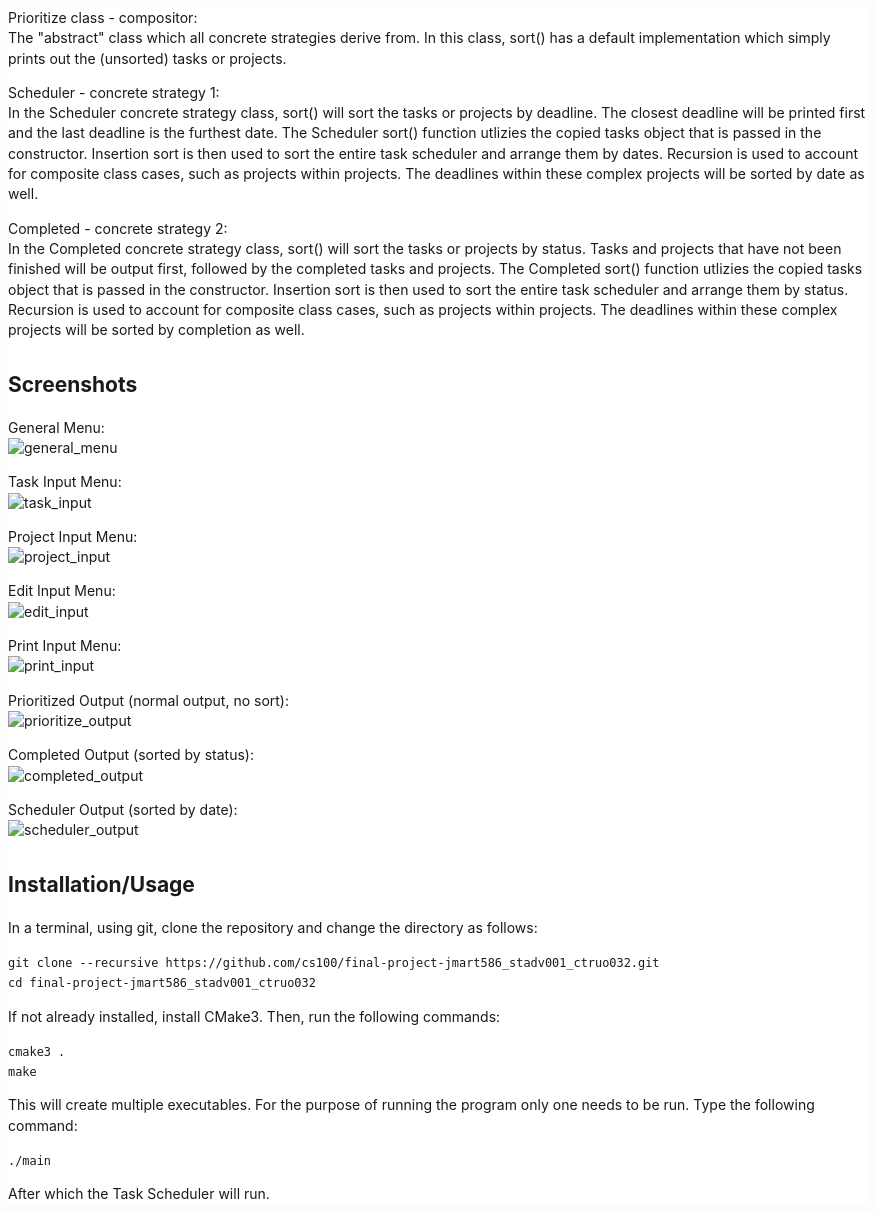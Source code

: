 Prioritize class - compositor: \
The "abstract" class which all concrete strategies derive from. In this class, sort() has a default implementation which simply prints out the (unsorted) tasks or projects. 

Scheduler - concrete strategy 1: \
In the Scheduler concrete strategy class, sort() will sort the tasks or projects by deadline. The closest deadline will be printed first and the last deadline is the furthest date. The Scheduler sort() function utlizies the copied tasks object that is passed in the constructor. Insertion sort is then used to sort the entire task scheduler and arrange them by dates. Recursion is used to account for composite class cases, such as projects within projects. The deadlines within these complex projects will be sorted by date as well. 

Completed - concrete strategy 2: \
In the Completed concrete strategy class, sort() will sort the tasks or projects by status. Tasks and projects that have not been finished will be output first, followed by the completed tasks and projects. The Completed sort() function utlizies the copied tasks object that is passed in the constructor. Insertion sort is then used to sort the entire task scheduler and arrange them by status. Recursion is used to account for composite class cases, such as projects within projects. The deadlines within these complex projects will be sorted by completion as well. 

 ## Screenshots
 General Menu: \
 <img width="139" alt="general_menu" src="https://user-images.githubusercontent.com/77246269/120323646-8f4ef280-c29a-11eb-867f-a522e83ca2db.png">
 
 Task Input Menu: \
 <img width="209" alt="task_input" src="https://user-images.githubusercontent.com/77246269/120320443-0aaea500-c297-11eb-8589-fc7a62246ec0.png">
 
 Project Input Menu: \
 <img width="185" alt="project_input" src="https://user-images.githubusercontent.com/77246269/120320849-814ba280-c297-11eb-83e9-32fe739281c6.png">
 
 Edit Input Menu: \
<img width="213" alt="edit_input" src="https://user-images.githubusercontent.com/77246269/120320950-97596300-c297-11eb-8d27-4003901284e0.png">

Print Input Menu: \
<img width="139" alt="print_input" src="https://user-images.githubusercontent.com/77246269/120321006-a5a77f00-c297-11eb-9f7a-b6715c20bc83.png">

Prioritized Output (normal output, no sort): \
<img width="437" alt="prioritize_output" src="https://user-images.githubusercontent.com/77246269/120321340-0cc53380-c298-11eb-8243-28ccccd25150.png">

Completed Output (sorted by status): \
<img width="444" alt="completed_output" src="https://user-images.githubusercontent.com/77246269/120321413-21a1c700-c298-11eb-9a21-e9e421a43728.png">

Scheduler Output (sorted by date): \
<img width="413" alt="scheduler_output" src="https://user-images.githubusercontent.com/77246269/120321484-367e5a80-c298-11eb-90d9-dbc70ff87569.png">

 ## Installation/Usage
In a terminal, using git, clone the repository and change the directory as follows: 
```console
git clone --recursive https://github.com/cs100/final-project-jmart586_stadv001_ctruo032.git
cd final-project-jmart586_stadv001_ctruo032
```
If not already installed, install CMake3. Then, run the following commands: 
```console 
cmake3 .
make 
````
This will create multiple executables. For the purpose of running the program only one needs to be run. Type the following command:
```console 
./main
````
After which the Task Scheduler will run. 
